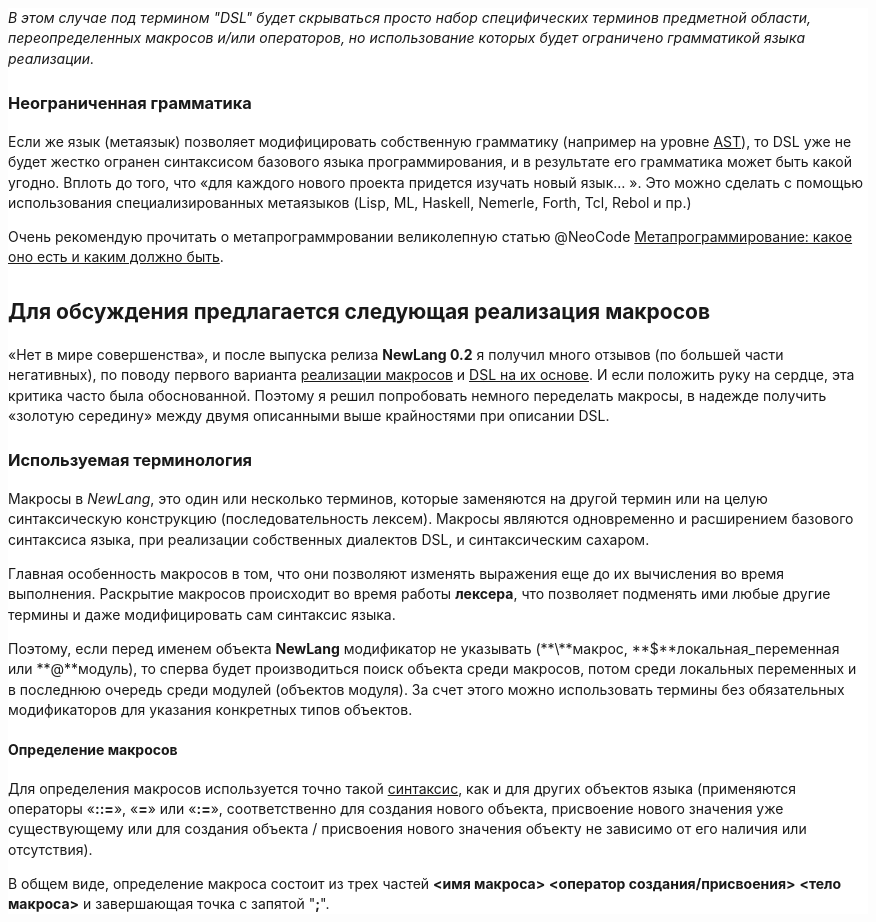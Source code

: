 *В этом случае под термином "DSL" будет скрываться просто набор специфических терминов предметной области, переопределенных макросов и/или операторов, но использование которых будет ограничено грамматикой языка реализации.*

### Неограниченная грамматика
Если же язык (метаязык) позволяет модифицировать собственную грамматику (например на уровне [AST](https://ru.wikipedia.org/wiki/Абстрактное_синтаксическое_дерево)), то DSL уже не будет жестко огранен синтаксисом базового языка программирования, и в результате его грамматика может быть какой угодно. Вплоть до того, что «для каждого нового проекта придется изучать новый язык… ». 
Это можно сделать с помощью использования специализированных метаязыков (Lisp, ML, Haskell, Nemerle, Forth, Tcl, Rebol и пр.)

Очень рекомендую прочитать о метапрограммровании великолепную статью @NeoCode [Метапрограммирование: какое оно есть и каким должно быть](https://habr.com/post/258667/). 


## Для обсуждения предлагается следующая реализация макросов
«Нет в мире совершенства», и после выпуска релиза **NewLang 0.2** я получил много отзывов (по большей части негативных), 
по поводу первого варианта [реализации макросов](https://github.com/rsashka/newlang/blob/v0.3.0/docs/syntax.md#макросы) и [DSL на их основе](https://github.com/rsashka/newlang/blob/v0.3.0/docs/syntax_dsl.md). И если положить руку на сердце, эта критика часто была обоснованной. 
Поэтому я решил попробовать немного переделать макросы, в надежде получить «золотую середину» между двумя описанными выше крайностями при описании DSL.

### Используемая терминология
Макросы в *NewLang*, это один или несколько терминов, которые заменяются на другой термин или на целую синтаксическую конструкцию (последовательность лексем). 
Макросы являются одновременно и расширением базового синтаксиса языка, при реализации собственных диалектов DSL, и синтаксическим сахаром. 

Главная особенность макросов в том, что они позволяют изменять выражения еще до их вычисления во время выполнения. 
Раскрытие макросов происходит во время работы **лексера**, что позволяет подменять ими любые другие термины и даже модифицировать сам синтаксис языка. 

Поэтому, если перед именем объекта **NewLang** модификатор не указывать (**\\**макрос, **$**локальная_переменная или **@**модуль), 
то сперва будет производиться поиск объекта среди макросов, потом среди локальных переменных и в последнюю очередь среди модулей (объектов модуля). 
За счет этого можно использовать термины без обязательных модификаторов для указания конкретных типов объектов.

#### Определение макросов
Для определения макросов используется точно такой [синтаксис](https://newlang.net/ops.html), как и для других объектов языка 
(применяются операторы «**::=**», «**=**» или «**:=**», соответственно для создания нового объекта, присвоение нового значения уже существующему или для создания объекта / присвоения нового значения объекту не зависимо от его наличия или отсутствия). 

В общем виде, определение макроса состоит из трех частей **<**имя макроса**>** **<**оператор создания/присвоения**>** **<**тело макроса**>**  и завершающая точка с запятой "**;**".
